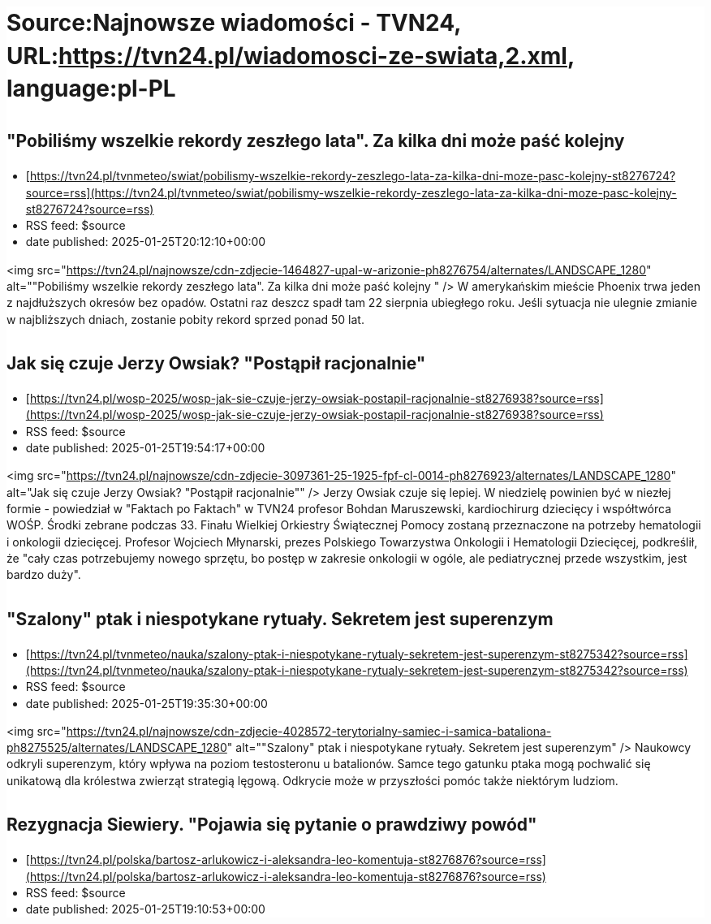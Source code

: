 # Source:Najnowsze wiadomości - TVN24, URL:https://tvn24.pl/wiadomosci-ze-swiata,2.xml, language:pl-PL

## "Pobiliśmy wszelkie rekordy zeszłego lata". Za kilka dni może paść kolejny
 - [https://tvn24.pl/tvnmeteo/swiat/pobilismy-wszelkie-rekordy-zeszlego-lata-za-kilka-dni-moze-pasc-kolejny-st8276724?source=rss](https://tvn24.pl/tvnmeteo/swiat/pobilismy-wszelkie-rekordy-zeszlego-lata-za-kilka-dni-moze-pasc-kolejny-st8276724?source=rss)
 - RSS feed: $source
 - date published: 2025-01-25T20:12:10+00:00

<img src="https://tvn24.pl/najnowsze/cdn-zdjecie-1464827-upal-w-arizonie-ph8276754/alternates/LANDSCAPE_1280" alt=""Pobiliśmy wszelkie rekordy zeszłego lata". Za kilka dni może paść kolejny " />
    W amerykańskim mieście Phoenix trwa jeden z najdłuższych okresów bez opadów. Ostatni raz deszcz spadł tam 22 sierpnia ubiegłego roku. Jeśli sytuacja nie ulegnie zmianie w najbliższych dniach, zostanie pobity rekord sprzed ponad 50 lat.

## Jak się czuje Jerzy Owsiak? "Postąpił racjonalnie"
 - [https://tvn24.pl/wosp-2025/wosp-jak-sie-czuje-jerzy-owsiak-postapil-racjonalnie-st8276938?source=rss](https://tvn24.pl/wosp-2025/wosp-jak-sie-czuje-jerzy-owsiak-postapil-racjonalnie-st8276938?source=rss)
 - RSS feed: $source
 - date published: 2025-01-25T19:54:17+00:00

<img src="https://tvn24.pl/najnowsze/cdn-zdjecie-3097361-25-1925-fpf-cl-0014-ph8276923/alternates/LANDSCAPE_1280" alt="Jak się czuje Jerzy Owsiak? "Postąpił racjonalnie"" />
    Jerzy Owsiak czuje się lepiej. W niedzielę powinien być w niezłej formie - powiedział w "Faktach po Faktach" w TVN24 profesor Bohdan Maruszewski, kardiochirurg dziecięcy i współtwórca WOŚP. Środki zebrane podczas 33. Finału Wielkiej Orkiestry Świątecznej Pomocy zostaną przeznaczone na potrzeby hematologii i onkologii dziecięcej. Profesor Wojciech Młynarski, prezes Polskiego Towarzystwa Onkologii i Hematologii Dziecięcej, podkreślił, że "cały czas potrzebujemy nowego sprzętu, bo postęp w zakresie onkologii w ogóle, ale pediatrycznej przede wszystkim, jest bardzo duży".

## "Szalony" ptak i niespotykane rytuały. Sekretem jest superenzym
 - [https://tvn24.pl/tvnmeteo/nauka/szalony-ptak-i-niespotykane-rytualy-sekretem-jest-superenzym-st8275342?source=rss](https://tvn24.pl/tvnmeteo/nauka/szalony-ptak-i-niespotykane-rytualy-sekretem-jest-superenzym-st8275342?source=rss)
 - RSS feed: $source
 - date published: 2025-01-25T19:35:30+00:00

<img src="https://tvn24.pl/najnowsze/cdn-zdjecie-4028572-terytorialny-samiec-i-samica-bataliona-ph8275525/alternates/LANDSCAPE_1280" alt=""Szalony" ptak i niespotykane rytuały. Sekretem jest superenzym" />
    Naukowcy odkryli superenzym, który wpływa na poziom testosteronu u batalionów. Samce tego gatunku ptaka mogą pochwalić się unikatową dla królestwa zwierząt strategią lęgową. Odkrycie może w przyszłości pomóc także niektórym ludziom.

## Rezygnacja Siewiery. "Pojawia się pytanie o prawdziwy powód"
 - [https://tvn24.pl/polska/bartosz-arlukowicz-i-aleksandra-leo-komentuja-st8276876?source=rss](https://tvn24.pl/polska/bartosz-arlukowicz-i-aleksandra-leo-komentuja-st8276876?source=rss)
 - RSS feed: $source
 - date published: 2025-01-25T19:10:53+00:00
